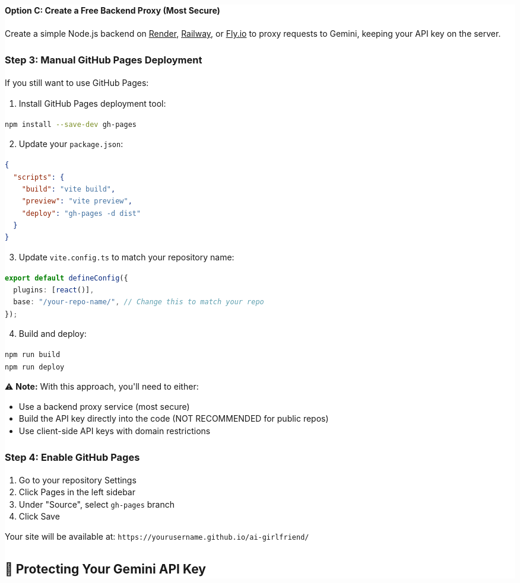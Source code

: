#### Option C: Create a Free Backend Proxy (Most Secure)

Create a simple Node.js backend on [Render](https://render.com), [Railway](https://railway.app), or [Fly.io](https://fly.io) to proxy requests to Gemini, keeping your API key on the server.

### Step 3: Manual GitHub Pages Deployment

If you still want to use GitHub Pages:

1. Install GitHub Pages deployment tool:

```bash
npm install --save-dev gh-pages
```

2. Update your `package.json`:

```json
{
  "scripts": {
    "build": "vite build",
    "preview": "vite preview",
    "deploy": "gh-pages -d dist"
  }
}
```

3. Update `vite.config.ts` to match your repository name:

```typescript
export default defineConfig({
  plugins: [react()],
  base: "/your-repo-name/", // Change this to match your repo
});
```

4. Build and deploy:

```bash
npm run build
npm run deploy
```

⚠️ **Note:** With this approach, you'll need to either:

- Use a backend proxy service (most secure)
- Build the API key directly into the code (NOT RECOMMENDED for public repos)
- Use client-side API keys with domain restrictions

### Step 4: Enable GitHub Pages

1. Go to your repository Settings
2. Click Pages in the left sidebar
3. Under "Source", select `gh-pages` branch
4. Click Save

Your site will be available at: `https://yourusername.github.io/ai-girlfriend/`

## 🔐 Protecting Your Gemini API Key
